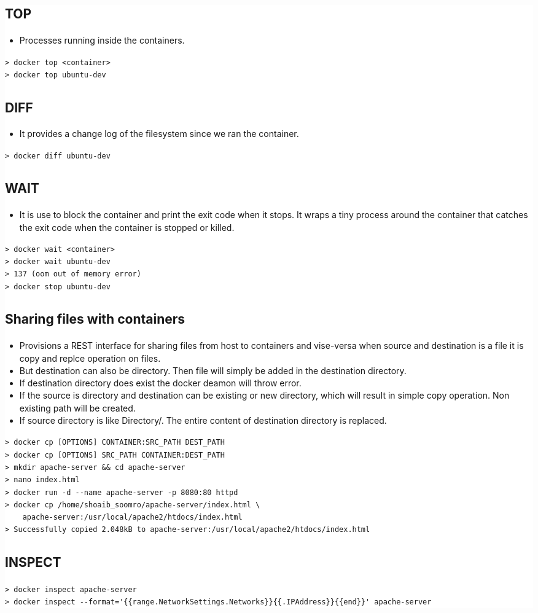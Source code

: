 ## TOP 
   * Processes running inside the containers.
```
> docker top <container> 
> docker top ubuntu-dev
```

## DIFF
  * It provides a change log of the filesystem since we ran the container. 
```
> docker diff ubuntu-dev
```

## WAIT
 * It is use to block the container and print the exit code when it stops. It wraps a tiny process around the container that catches the exit code when the container is stopped or killed.

```
> docker wait <container> 
> docker wait ubuntu-dev
> 137 (oom out of memory error)
> docker stop ubuntu-dev
```

## Sharing files with containers
   * Provisions a REST interface for sharing files from host to containers and vise-versa when source and destination is a file it is copy and replce operation on files.
   * But destination can also be directory. Then file will simply be added in the destination directory.
   * If destination directory does exist the docker deamon will throw error.
   * If the source is directory and destination can be existing or new directory, which will result in simple copy operation. Non existing path will be created.
   * If source directory is like Directory/. The entire content of destination directory is replaced.

```
> docker cp [OPTIONS] CONTAINER:SRC_PATH DEST_PATH
> docker cp [OPTIONS] SRC_PATH CONTAINER:DEST_PATH
> mkdir apache-server && cd apache-server
> nano index.html
> docker run -d --name apache-server -p 8080:80 httpd
> docker cp /home/shoaib_soomro/apache-server/index.html \
	apache-server:/usr/local/apache2/htdocs/index.html
> Successfully copied 2.048kB to apache-server:/usr/local/apache2/htdocs/index.html
```

## INSPECT
```
> docker inspect apache-server
> docker inspect --format='{{range.NetworkSettings.Networks}}{{.IPAddress}}{{end}}' apache-server
```
